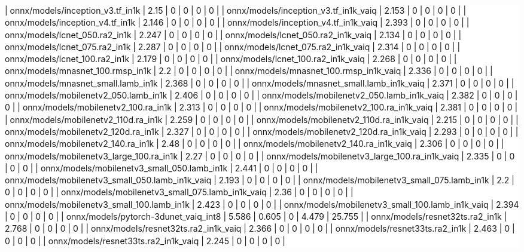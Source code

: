 | onnx/models/inception_v3.tf_in1k                 |       2.15  |         0     |            0 |          0     |       0     |
| onnx/models/inception_v3.tf_in1k_vaiq            |       2.153 |         0     |            0 |          0     |       0     |
| onnx/models/inception_v4.tf_in1k                 |       2.146 |         0     |            0 |          0     |       0     |
| onnx/models/inception_v4.tf_in1k_vaiq            |       2.393 |         0     |            0 |          0     |       0     |
| onnx/models/lcnet_050.ra2_in1k                   |       2.247 |         0     |            0 |          0     |       0     |
| onnx/models/lcnet_050.ra2_in1k_vaiq              |       2.134 |         0     |            0 |          0     |       0     |
| onnx/models/lcnet_075.ra2_in1k                   |       2.287 |         0     |            0 |          0     |       0     |
| onnx/models/lcnet_075.ra2_in1k_vaiq              |       2.314 |         0     |            0 |          0     |       0     |
| onnx/models/lcnet_100.ra2_in1k                   |       2.179 |         0     |            0 |          0     |       0     |
| onnx/models/lcnet_100.ra2_in1k_vaiq              |       2.268 |         0     |            0 |          0     |       0     |
| onnx/models/mnasnet_100.rmsp_in1k                |       2.2   |         0     |            0 |          0     |       0     |
| onnx/models/mnasnet_100.rmsp_in1k_vaiq           |       2.336 |         0     |            0 |          0     |       0     |
| onnx/models/mnasnet_small.lamb_in1k              |       2.368 |         0     |            0 |          0     |       0     |
| onnx/models/mnasnet_small.lamb_in1k_vaiq         |       2.371 |         0     |            0 |          0     |       0     |
| onnx/models/mobilenetv2_050.lamb_in1k            |       2.406 |         0     |            0 |          0     |       0     |
| onnx/models/mobilenetv2_050.lamb_in1k_vaiq       |       2.382 |         0     |            0 |          0     |       0     |
| onnx/models/mobilenetv2_100.ra_in1k              |       2.313 |         0     |            0 |          0     |       0     |
| onnx/models/mobilenetv2_100.ra_in1k_vaiq         |       2.381 |         0     |            0 |          0     |       0     |
| onnx/models/mobilenetv2_110d.ra_in1k             |       2.259 |         0     |            0 |          0     |       0     |
| onnx/models/mobilenetv2_110d.ra_in1k_vaiq        |       2.215 |         0     |            0 |          0     |       0     |
| onnx/models/mobilenetv2_120d.ra_in1k             |       2.327 |         0     |            0 |          0     |       0     |
| onnx/models/mobilenetv2_120d.ra_in1k_vaiq        |       2.293 |         0     |            0 |          0     |       0     |
| onnx/models/mobilenetv2_140.ra_in1k              |       2.48  |         0     |            0 |          0     |       0     |
| onnx/models/mobilenetv2_140.ra_in1k_vaiq         |       2.306 |         0     |            0 |          0     |       0     |
| onnx/models/mobilenetv3_large_100.ra_in1k        |       2.27  |         0     |            0 |          0     |       0     |
| onnx/models/mobilenetv3_large_100.ra_in1k_vaiq   |       2.335 |         0     |            0 |          0     |       0     |
| onnx/models/mobilenetv3_small_050.lamb_in1k      |       2.441 |         0     |            0 |          0     |       0     |
| onnx/models/mobilenetv3_small_050.lamb_in1k_vaiq |       2.193 |         0     |            0 |          0     |       0     |
| onnx/models/mobilenetv3_small_075.lamb_in1k      |       2.2   |         0     |            0 |          0     |       0     |
| onnx/models/mobilenetv3_small_075.lamb_in1k_vaiq |       2.36  |         0     |            0 |          0     |       0     |
| onnx/models/mobilenetv3_small_100.lamb_in1k      |       2.423 |         0     |            0 |          0     |       0     |
| onnx/models/mobilenetv3_small_100.lamb_in1k_vaiq |       2.394 |         0     |            0 |          0     |       0     |
| onnx/models/pytorch-3dunet_vaiq_int8             |       5.586 |         0.605 |            0 |          4.479 |      25.755 |
| onnx/models/resnet32ts.ra2_in1k                  |       2.768 |         0     |            0 |          0     |       0     |
| onnx/models/resnet32ts.ra2_in1k_vaiq             |       2.366 |         0     |            0 |          0     |       0     |
| onnx/models/resnet33ts.ra2_in1k                  |       2.463 |         0     |            0 |          0     |       0     |
| onnx/models/resnet33ts.ra2_in1k_vaiq             |       2.245 |         0     |            0 |          0     |       0     |